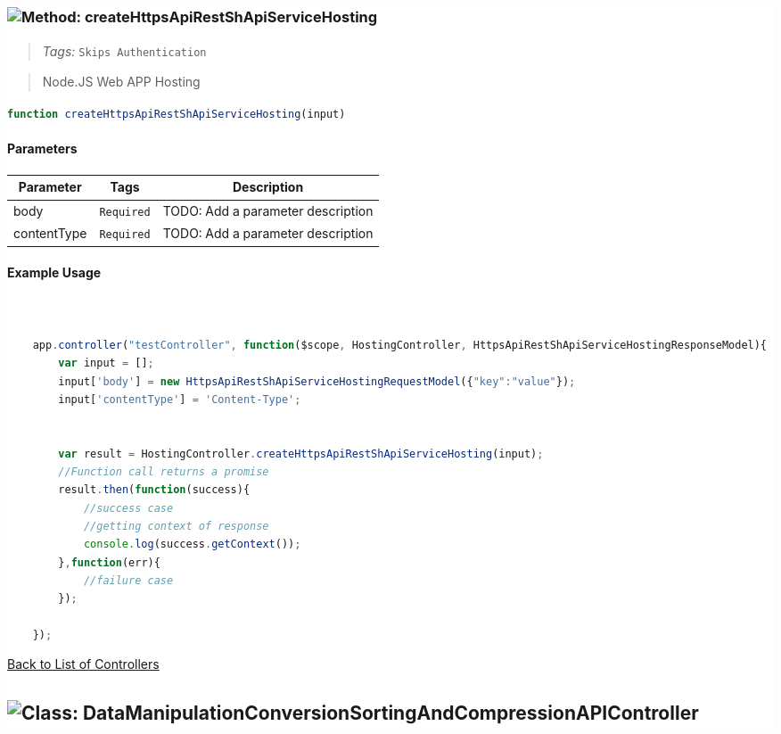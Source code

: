 

### <a name="create_https_api_rest_sh_api_service_hosting"></a>![Method: ](https://apidocs.io/img/method.png ".HostingController.createHttpsApiRestShApiServiceHosting") createHttpsApiRestShApiServiceHosting

> *Tags:*  ``` Skips Authentication ``` 

> Node.JS Web APP Hosting


```javascript
function createHttpsApiRestShApiServiceHosting(input)
```
#### Parameters

| Parameter | Tags | Description |
|-----------|------|-------------|
| body |  ``` Required ```  | TODO: Add a parameter description |
| contentType |  ``` Required ```  | TODO: Add a parameter description |



#### Example Usage

```javascript


	app.controller("testController", function($scope, HostingController, HttpsApiRestShApiServiceHostingResponseModel){
        var input = [];
        input['body'] = new HttpsApiRestShApiServiceHostingRequestModel({"key":"value"});
        input['contentType'] = 'Content-Type';


		var result = HostingController.createHttpsApiRestShApiServiceHosting(input);
        //Function call returns a promise
        result.then(function(success){
			//success case
			//getting context of response
			console.log(success.getContext());
		},function(err){
			//failure case
		});

	});
```



[Back to List of Controllers](#list_of_controllers)

## <a name="data_manipulation_conversion_sorting_and_compression_api_controller"></a>![Class: ](https://apidocs.io/img/class.png ".DataManipulationConversionSortingAndCompressionAPIController") DataManipulationConversionSortingAndCompressionAPIController
